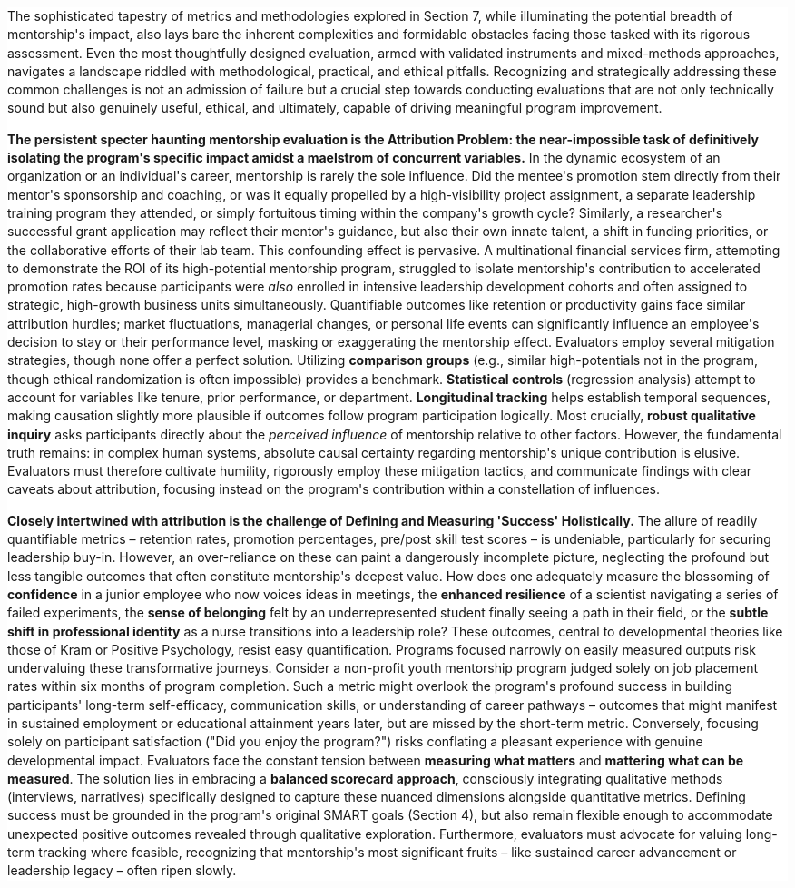The sophisticated tapestry of metrics and methodologies explored in Section 7, while illuminating the potential breadth of mentorship's impact, also lays bare the inherent complexities and formidable obstacles facing those tasked with its rigorous assessment. Even the most thoughtfully designed evaluation, armed with validated instruments and mixed-methods approaches, navigates a landscape riddled with methodological, practical, and ethical pitfalls. Recognizing and strategically addressing these common challenges is not an admission of failure but a crucial step towards conducting evaluations that are not only technically sound but also genuinely useful, ethical, and ultimately, capable of driving meaningful program improvement.

**The persistent specter haunting mentorship evaluation is the Attribution Problem: the near-impossible task of definitively isolating the program's specific impact amidst a maelstrom of concurrent variables.** In the dynamic ecosystem of an organization or an individual's career, mentorship is rarely the sole influence. Did the mentee's promotion stem directly from their mentor's sponsorship and coaching, or was it equally propelled by a high-visibility project assignment, a separate leadership training program they attended, or simply fortuitous timing within the company's growth cycle? Similarly, a researcher's successful grant application may reflect their mentor's guidance, but also their own innate talent, a shift in funding priorities, or the collaborative efforts of their lab team. This confounding effect is pervasive. A multinational financial services firm, attempting to demonstrate the ROI of its high-potential mentorship program, struggled to isolate mentorship's contribution to accelerated promotion rates because participants were *also* enrolled in intensive leadership development cohorts and often assigned to strategic, high-growth business units simultaneously. Quantifiable outcomes like retention or productivity gains face similar attribution hurdles; market fluctuations, managerial changes, or personal life events can significantly influence an employee's decision to stay or their performance level, masking or exaggerating the mentorship effect. Evaluators employ several mitigation strategies, though none offer a perfect solution. Utilizing **comparison groups** (e.g., similar high-potentials not in the program, though ethical randomization is often impossible) provides a benchmark. **Statistical controls** (regression analysis) attempt to account for variables like tenure, prior performance, or department. **Longitudinal tracking** helps establish temporal sequences, making causation slightly more plausible if outcomes follow program participation logically. Most crucially, **robust qualitative inquiry** asks participants directly about the *perceived influence* of mentorship relative to other factors. However, the fundamental truth remains: in complex human systems, absolute causal certainty regarding mentorship's unique contribution is elusive. Evaluators must therefore cultivate humility, rigorously employ these mitigation tactics, and communicate findings with clear caveats about attribution, focusing instead on the program's contribution within a constellation of influences.

**Closely intertwined with attribution is the challenge of Defining and Measuring 'Success' Holistically.** The allure of readily quantifiable metrics – retention rates, promotion percentages, pre/post skill test scores – is undeniable, particularly for securing leadership buy-in. However, an over-reliance on these can paint a dangerously incomplete picture, neglecting the profound but less tangible outcomes that often constitute mentorship's deepest value. How does one adequately measure the blossoming of **confidence** in a junior employee who now voices ideas in meetings, the **enhanced resilience** of a scientist navigating a series of failed experiments, the **sense of belonging** felt by an underrepresented student finally seeing a path in their field, or the **subtle shift in professional identity** as a nurse transitions into a leadership role? These outcomes, central to developmental theories like those of Kram or Positive Psychology, resist easy quantification. Programs focused narrowly on easily measured outputs risk undervaluing these transformative journeys. Consider a non-profit youth mentorship program judged solely on job placement rates within six months of program completion. Such a metric might overlook the program's profound success in building participants' long-term self-efficacy, communication skills, or understanding of career pathways – outcomes that might manifest in sustained employment or educational attainment years later, but are missed by the short-term metric. Conversely, focusing solely on participant satisfaction ("Did you enjoy the program?") risks conflating a pleasant experience with genuine developmental impact. Evaluators face the constant tension between **measuring what matters** and **mattering what can be measured**. The solution lies in embracing a **balanced scorecard approach**, consciously integrating qualitative methods (interviews, narratives) specifically designed to capture these nuanced dimensions alongside quantitative metrics. Defining success must be grounded in the program's original SMART goals (Section 4), but also remain flexible enough to accommodate unexpected positive outcomes revealed through qualitative exploration. Furthermore, evaluators must advocate for valuing long-term tracking where feasible, recognizing that mentorship's most significant fruits – like sustained career advancement or leadership legacy – often ripen slowly.

